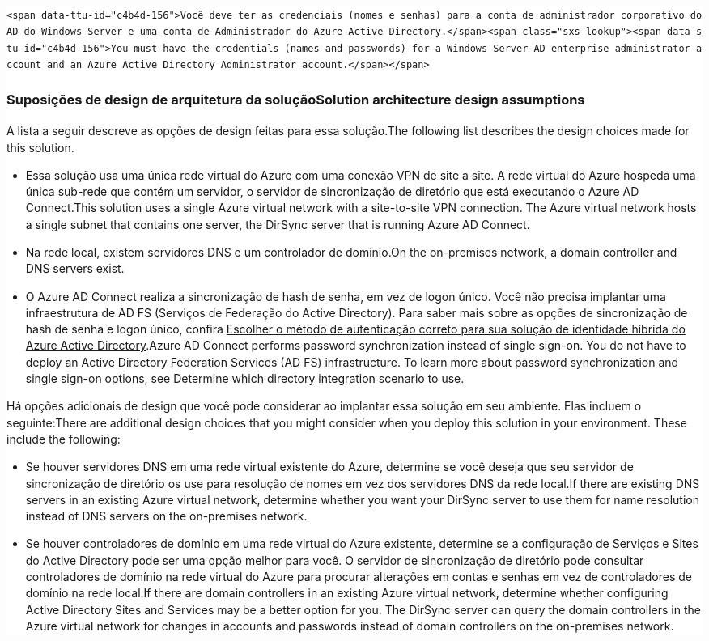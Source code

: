     <span data-ttu-id="c4b4d-156">Você deve ter as credenciais (nomes e senhas) para a conta de administrador corporativo do AD do Windows Server e uma conta de Administrador do Azure Active Directory.</span><span class="sxs-lookup"><span data-stu-id="c4b4d-156">You must have the credentials (names and passwords) for a Windows Server AD enterprise administrator account and an Azure Active Directory Administrator account.</span></span>
    
### <a name="solution-architecture-design-assumptions"></a><span data-ttu-id="c4b4d-157">Suposições de design de arquitetura da solução</span><span class="sxs-lookup"><span data-stu-id="c4b4d-157">Solution architecture design assumptions</span></span>

<span data-ttu-id="c4b4d-158">A lista a seguir descreve as opções de design feitas para essa solução.</span><span class="sxs-lookup"><span data-stu-id="c4b4d-158">The following list describes the design choices made for this solution.</span></span>
  
- <span data-ttu-id="c4b4d-p114">Essa solução usa uma única rede virtual do Azure com uma conexão VPN de site a site. A rede virtual do Azure hospeda uma única sub-rede que contém um servidor, o servidor de sincronização de diretório que está executando o Azure AD Connect.</span><span class="sxs-lookup"><span data-stu-id="c4b4d-p114">This solution uses a single Azure virtual network with a site-to-site VPN connection. The Azure virtual network hosts a single subnet that contains one server, the DirSync server that is running Azure AD Connect.</span></span> 
    
- <span data-ttu-id="c4b4d-161">Na rede local, existem servidores DNS e um controlador de domínio.</span><span class="sxs-lookup"><span data-stu-id="c4b4d-161">On the on-premises network, a domain controller and DNS servers exist.</span></span>
    
- <span data-ttu-id="c4b4d-p115">O Azure AD Connect realiza a sincronização de hash de senha, em vez de logon único. Você não precisa implantar uma infraestrutura de AD FS (Serviços de Federação do Active Directory). Para saber mais sobre as opções de sincronização de hash de senha e logon único, confira [Escolher o método de autenticação correto para sua solução de identidade híbrida do Azure Active Directory](http://aka.ms/auth-options).</span><span class="sxs-lookup"><span data-stu-id="c4b4d-p115">Azure AD Connect performs password synchronization instead of single sign-on. You do not have to deploy an Active Directory Federation Services (AD FS) infrastructure. To learn more about password synchronization and single sign-on options, see [Determine which directory integration scenario to use](http://aka.ms/auth-options).</span></span>
    
<span data-ttu-id="c4b4d-p116">Há opções adicionais de design que você pode considerar ao implantar essa solução em seu ambiente. Elas incluem o seguinte:</span><span class="sxs-lookup"><span data-stu-id="c4b4d-p116">There are additional design choices that you might consider when you deploy this solution in your environment. These include the following:</span></span>
  
- <span data-ttu-id="c4b4d-167">Se houver servidores DNS em uma rede virtual existente do Azure, determine se você deseja que seu servidor de sincronização de diretório os use para resolução de nomes em vez dos servidores DNS da rede local.</span><span class="sxs-lookup"><span data-stu-id="c4b4d-167">If there are existing DNS servers in an existing Azure virtual network, determine whether you want your DirSync server to use them for name resolution instead of DNS servers on the on-premises network.</span></span>
    
- <span data-ttu-id="c4b4d-p117">Se houver controladores de domínio em uma rede virtual do Azure existente, determine se a configuração de Serviços e Sites do Active Directory pode ser uma opção melhor para você. O servidor de sincronização de diretório pode consultar controladores de domínio na rede virtual do Azure para procurar alterações em contas e senhas em vez de controladores de domínio na rede local.</span><span class="sxs-lookup"><span data-stu-id="c4b4d-p117">If there are domain controllers in an existing Azure virtual network, determine whether configuring Active Directory Sites and Services may be a better option for you. The DirSync server can query the domain controllers in the Azure virtual network for changes in accounts and passwords instead of domain controllers on the on-premises network.</span></span>
    